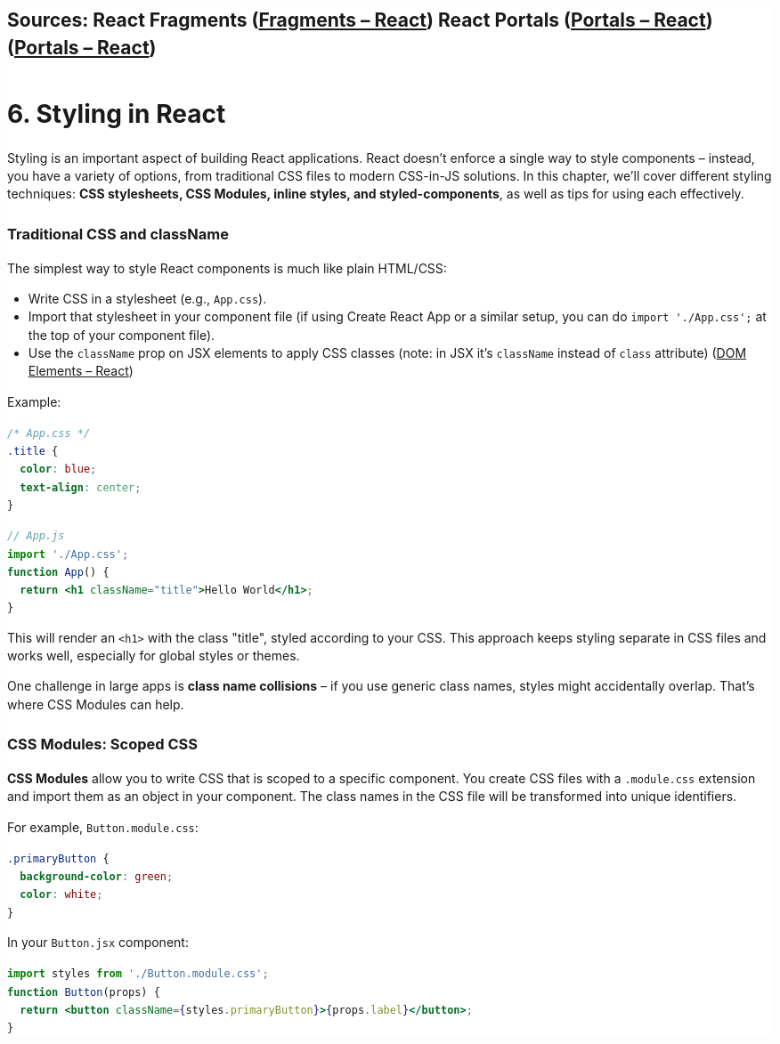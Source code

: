**Sources:** React Fragments ([Fragments – React](https://legacy.reactjs.org/docs/fragments.html#:~:text=A%20common%20pattern%20in%20React,extra%20nodes%20to%20the%20DOM))  React Portals ([Portals – React](https://legacy.reactjs.org/docs/portals.html#:~:text=Portals%20provide%20a%20first,hierarchy%20of%20the%20parent%20component))  ([Portals – React](https://legacy.reactjs.org/docs/portals.html#:~:text=A%20typical%20use%20case%20for,example%2C%20dialogs%2C%20hovercards%2C%20and%20tooltips)) 
---

# 6. Styling in React

Styling is an important aspect of building React applications. React doesn’t enforce a single way to style components – instead, you have a variety of options, from traditional CSS files to modern CSS-in-JS solutions. In this chapter, we’ll cover different styling techniques: **CSS stylesheets, CSS Modules, inline styles, and styled-components**, as well as tips for using each effectively.

### Traditional CSS and className

The simplest way to style React components is much like plain HTML/CSS:

- Write CSS in a stylesheet (e.g., `App.css`).
- Import that stylesheet in your component file (if using Create React App or a similar setup, you can do `import './App.css';` at the top of your component file).
- Use the `className` prop on JSX elements to apply CSS classes (note: in JSX it’s `className` instead of `class` attribute) ([DOM Elements – React](https://legacy.reactjs.org/docs/dom-elements.html#:~:text=className)) 

Example:  
```css
/* App.css */
.title {
  color: blue;
  text-align: center;
}
```
```jsx
// App.js
import './App.css';
function App() {
  return <h1 className="title">Hello World</h1>;
}
```  
This will render an `<h1>` with the class "title", styled according to your CSS. This approach keeps styling separate in CSS files and works well, especially for global styles or themes.

One challenge in large apps is **class name collisions** – if you use generic class names, styles might accidentally overlap. That’s where CSS Modules can help.

### CSS Modules: Scoped CSS

**CSS Modules** allow you to write CSS that is scoped to a specific component. You create CSS files with a `.module.css` extension and import them as an object in your component. The class names in the CSS file will be transformed into unique identifiers.

For example, `Button.module.css`:
```css
.primaryButton {
  background-color: green;
  color: white;
}
```
In your `Button.jsx` component:
```jsx
import styles from './Button.module.css';
function Button(props) {
  return <button className={styles.primaryButton}>{props.label}</button>;
}
```